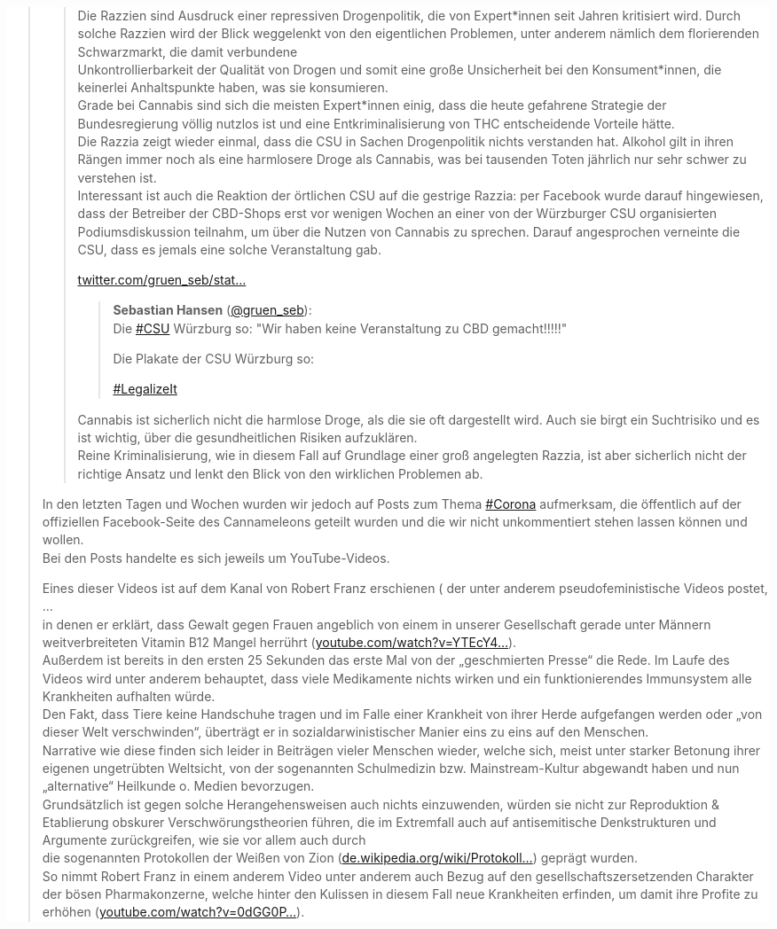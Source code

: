 >>Die Razzien sind Ausdruck einer repressiven Drogenpolitik, die von Expert\*innen seit Jahren kritisiert wird. Durch solche Razzien wird der Blick weggelenkt von den eigentlichen Problemen, unter anderem nämlich dem florierenden Schwarzmarkt, die damit verbundene     
>> Unkontrollierbarkeit der Qualität von Drogen und somit eine große Unsicherheit bei den Konsument\*innen, die keinerlei Anhaltspunkte haben, was sie konsumieren.    
>>Grade bei Cannabis sind sich die meisten Expert\*innen einig, dass die heute gefahrene Strategie der Bundesregierung völlig nutzlos ist und eine Entkriminalisierung von THC entscheidende Vorteile hätte.    
>>Die Razzia zeigt wieder einmal, dass die CSU in Sachen Drogenpolitik nichts verstanden hat. Alkohol gilt in ihren Rängen immer noch als eine harmlosere Droge als Cannabis, was bei tausenden Toten jährlich nur sehr schwer zu verstehen ist.    
>>Interessant ist auch die Reaktion der örtlichen CSU auf die gestrige Razzia: per Facebook wurde darauf hingewiesen, dass der Betreiber der CBD-Shops erst vor wenigen Wochen an einer von der Würzburger CSU organisierten     
>> Podiumsdiskussion teilnahm, um über die Nutzen von Cannabis zu sprechen. Darauf angesprochen verneinte die CSU, dass es jemals eine solche Veranstaltung gab.    
>>    
>>    
>>    
>>[twitter.com/gruen_seb/stat…](https://twitter.com/gruen_seb/status/1192042759479267328?s=19)    
>>> <b>Sebastian Hansen</b> ([@gruen_seb](https://twitter.com/gruen_seb)):      
>>>Die [#CSU](/t/csu) Würzburg so: "Wir haben keine Veranstaltung zu CBD gemacht!!!!!"       
>>>      
>>>Die Plakate der CSU Würzburg so:      
>>>      
>>>[#LegalizeIt](/t/legalizeit)       
>>    
>>    
>>Cannabis ist sicherlich nicht die harmlose Droge, als die sie oft dargestellt wird. Auch sie birgt ein Suchtrisiko und es ist wichtig, über die gesundheitlichen Risiken aufzuklären.    
>>Reine Kriminalisierung, wie in diesem Fall auf Grundlage einer groß angelegten Razzia, ist aber sicherlich nicht der richtige Ansatz und lenkt den Blick von den wirklichen Problemen ab.    
>  
>  
>In den letzten Tagen und Wochen wurden wir jedoch auf Posts zum Thema [#Corona](/t/corona) aufmerksam, die öffentlich auf der offiziellen Facebook-Seite des Cannameleons geteilt wurden und die wir nicht unkommentiert stehen lassen können und wollen.  
>Bei den Posts handelte es sich jeweils um YouTube-Videos.  
>  
>  
>  
>Eines dieser Videos ist auf dem Kanal von Robert Franz erschienen ( der unter anderem pseudofeministische Videos postet, …   
> in denen er erklärt, dass Gewalt gegen Frauen angeblich von einem in unserer Gesellschaft gerade unter Männern weitverbreiteten Vitamin B12 Mangel herrührt ([youtube.com/watch?v=YTEcY4…](https://www.youtube.com/watch?v=YTEcY4wJKP8)).  
>Außerdem ist bereits in den ersten 25 Sekunden das erste Mal von der „geschmierten Presse“ die Rede. Im Laufe des Videos wird unter anderem behauptet, dass viele Medikamente nichts wirken und ein funktionierendes Immunsystem alle Krankheiten aufhalten würde.  
>Den Fakt, dass Tiere keine Handschuhe tragen und im Falle einer Krankheit von ihrer Herde aufgefangen werden oder „von dieser Welt verschwinden“, überträgt er in sozialdarwinistischer Manier eins zu eins auf den Menschen.  
>Narrative wie diese finden sich leider in Beiträgen vieler Menschen wieder, welche sich, meist unter starker Betonung ihrer eigenen ungetrübten Weltsicht, von der sogenannten Schulmedizin bzw. Mainstream-Kultur abgewandt haben und nun „alternative“ Heilkunde o. Medien bevorzugen.  
>Grundsätzlich ist gegen solche Herangehensweisen auch nichts einzuwenden, würden sie nicht zur Reproduktion &amp; Etablierung obskurer Verschwörungstheorien führen, die im Extremfall auch auf antisemitische Denkstrukturen und Argumente zurückgreifen, wie sie vor allem auch durch   
> die sogenannten Protokollen der Weißen von Zion ([de.wikipedia.org/wiki/Protokoll…](https://de.wikipedia.org/wiki/Protokolle_der_Weisen_von_Zion)) geprägt wurden.  
>So nimmt Robert Franz in einem anderem Video unter anderem auch Bezug auf den gesellschaftszersetzenden Charakter der bösen Pharmakonzerne, welche hinter den Kulissen in diesem Fall neue Krankheiten erfinden, um damit ihre Profite zu erhöhen ([youtube.com/watch?v=0dGG0P…](https://www.youtube.com/watch?v=0dGG0PDu7fY)).  